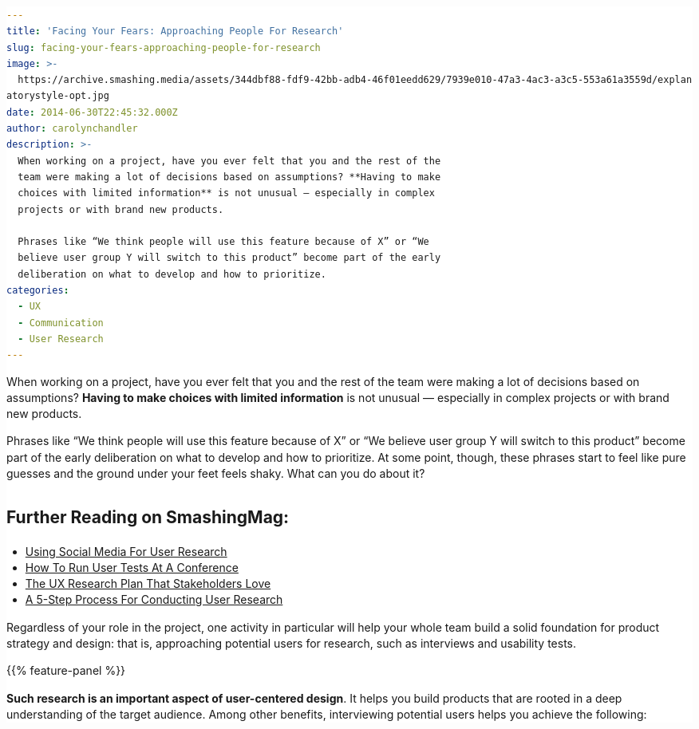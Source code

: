 ```yaml
---
title: 'Facing Your Fears: Approaching People For Research'
slug: facing-your-fears-approaching-people-for-research
image: >-
  https://archive.smashing.media/assets/344dbf88-fdf9-42bb-adb4-46f01eedd629/7939e010-47a3-4ac3-a3c5-553a61a3559d/explanatorystyle-opt.jpg
date: 2014-06-30T22:45:32.000Z
author: carolynchandler
description: >-
  When working on a project, have you ever felt that you and the rest of the
  team were making a lot of decisions based on assumptions? **Having to make
  choices with limited information** is not unusual — especially in complex
  projects or with brand new products.

  Phrases like “We think people will use this feature because of X” or “We
  believe user group Y will switch to this product” become part of the early
  deliberation on what to develop and how to prioritize.
categories:
  - UX
  - Communication
  - User Research
---
```

When working on a project, have you ever felt that you and the rest of the team were making a lot of decisions based on assumptions? <strong>Having to make choices with limited information</strong> is not unusual — especially in complex projects or with brand new products. 

Phrases like “We think people will use this feature because of X” or “We believe user group Y will switch to this product” become part of the early deliberation on what to develop and how to prioritize. At some point, though, these phrases start to feel like pure guesses and the ground under your feet feels shaky. What can you do about it?

## <span class="rh">Further Reading</span> on SmashingMag:

*   [<span class="headline">Using Social Media For User Research</span>](https://www.smashingmagazine.com/2017/03/using-social-media-user-research/)
*   [How To Run User Tests At A Conference](https://www.smashingmagazine.com/2014/11/how-to-run-user-tests-at-a-conference/)
*   [The UX Research Plan That Stakeholders Love](https://www.smashingmagazine.com/2012/01/ux-research-plan-stakeholders-love/)
*   [A 5-Step Process For Conducting User Research](https://www.smashingmagazine.com/2013/09/5-step-process-conducting-user-research/)

Regardless of your role in the project, one activity in particular will help your whole team build a solid foundation for product strategy and design: that is, approaching potential users for research, such as interviews and usability tests.

{{% feature-panel %}}

<strong>Such research is an important aspect of user-centered design</strong>. It helps you build products that are rooted in a deep understanding of the target audience. Among other benefits, interviewing potential users helps you achieve the following:

